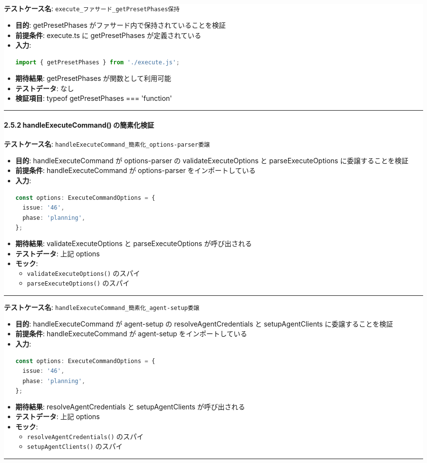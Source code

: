 
**テストケース名**: `execute_ファサード_getPresetPhases保持`

- **目的**: getPresetPhases がファサード内で保持されていることを検証
- **前提条件**: execute.ts に getPresetPhases が定義されている
- **入力**:
  ```typescript
  import { getPresetPhases } from './execute.js';
  ```
- **期待結果**: getPresetPhases が関数として利用可能
- **テストデータ**: なし
- **検証項目**: typeof getPresetPhases === 'function'

---

#### 2.5.2 handleExecuteCommand() の簡素化検証

**テストケース名**: `handleExecuteCommand_簡素化_options-parser委譲`

- **目的**: handleExecuteCommand が options-parser の validateExecuteOptions と parseExecuteOptions に委譲することを検証
- **前提条件**: handleExecuteCommand が options-parser をインポートしている
- **入力**:
  ```typescript
  const options: ExecuteCommandOptions = {
    issue: '46',
    phase: 'planning',
  };
  ```
- **期待結果**: validateExecuteOptions と parseExecuteOptions が呼び出される
- **テストデータ**: 上記 options
- **モック**:
  - `validateExecuteOptions()` のスパイ
  - `parseExecuteOptions()` のスパイ

---

**テストケース名**: `handleExecuteCommand_簡素化_agent-setup委譲`

- **目的**: handleExecuteCommand が agent-setup の resolveAgentCredentials と setupAgentClients に委譲することを検証
- **前提条件**: handleExecuteCommand が agent-setup をインポートしている
- **入力**:
  ```typescript
  const options: ExecuteCommandOptions = {
    issue: '46',
    phase: 'planning',
  };
  ```
- **期待結果**: resolveAgentCredentials と setupAgentClients が呼び出される
- **テストデータ**: 上記 options
- **モック**:
  - `resolveAgentCredentials()` のスパイ
  - `setupAgentClients()` のスパイ

---
